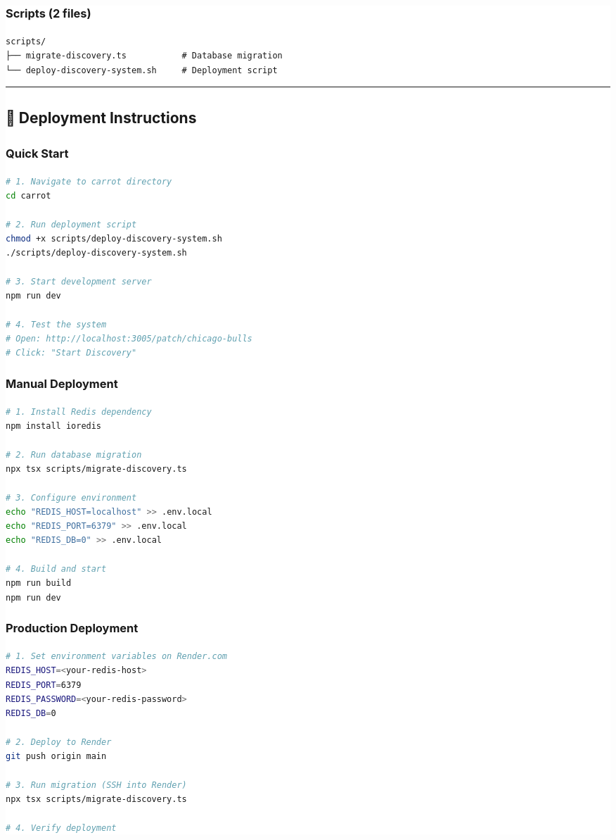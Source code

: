 ### **Scripts (2 files)**
```
scripts/
├── migrate-discovery.ts           # Database migration
└── deploy-discovery-system.sh     # Deployment script
```

---

## 🚀 Deployment Instructions

### **Quick Start**

```bash
# 1. Navigate to carrot directory
cd carrot

# 2. Run deployment script
chmod +x scripts/deploy-discovery-system.sh
./scripts/deploy-discovery-system.sh

# 3. Start development server
npm run dev

# 4. Test the system
# Open: http://localhost:3005/patch/chicago-bulls
# Click: "Start Discovery"
```

### **Manual Deployment**

```bash
# 1. Install Redis dependency
npm install ioredis

# 2. Run database migration
npx tsx scripts/migrate-discovery.ts

# 3. Configure environment
echo "REDIS_HOST=localhost" >> .env.local
echo "REDIS_PORT=6379" >> .env.local
echo "REDIS_DB=0" >> .env.local

# 4. Build and start
npm run build
npm run dev
```

### **Production Deployment**

```bash
# 1. Set environment variables on Render.com
REDIS_HOST=<your-redis-host>
REDIS_PORT=6379
REDIS_PASSWORD=<your-redis-password>
REDIS_DB=0

# 2. Deploy to Render
git push origin main

# 3. Run migration (SSH into Render)
npx tsx scripts/migrate-discovery.ts

# 4. Verify deployment
```